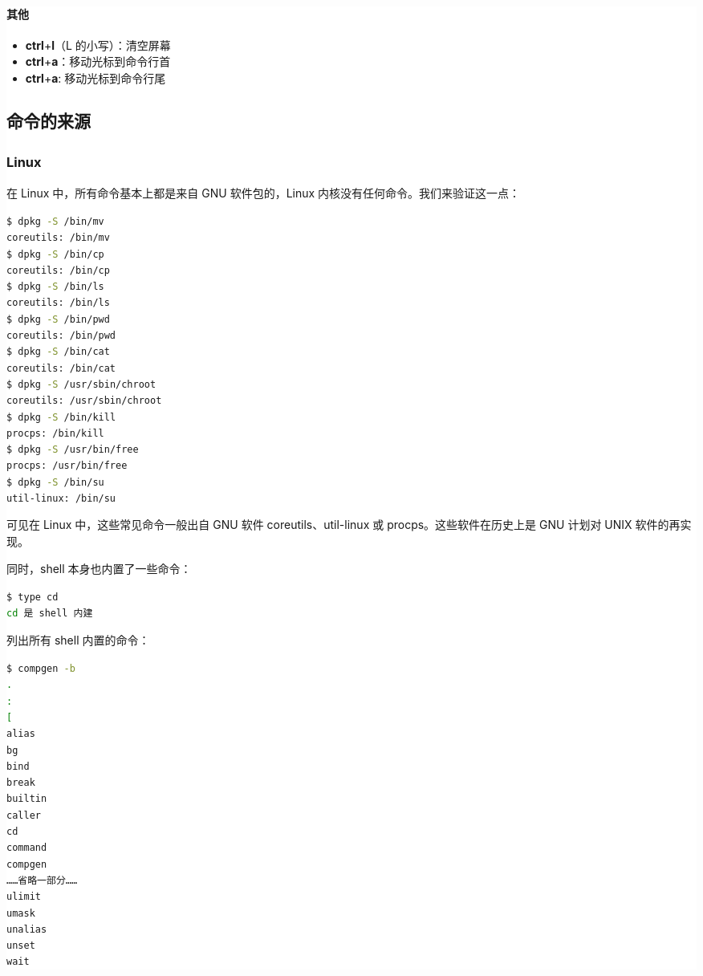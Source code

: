 #### 其他

- **ctrl**+**l**（L 的小写）：清空屏幕
- **ctrl**+**a**：移动光标到命令行首
- **ctrl**+**a**: 移动光标到命令行尾

## 命令的来源

### Linux

在 Linux 中，所有命令基本上都是来自 GNU 软件包的，Linux 内核没有任何命令。我们来验证这一点：

```bash
$ dpkg -S /bin/mv 
coreutils: /bin/mv
$ dpkg -S /bin/cp
coreutils: /bin/cp
$ dpkg -S /bin/ls
coreutils: /bin/ls
$ dpkg -S /bin/pwd
coreutils: /bin/pwd
$ dpkg -S /bin/cat
coreutils: /bin/cat
$ dpkg -S /usr/sbin/chroot
coreutils: /usr/sbin/chroot
$ dpkg -S /bin/kill
procps: /bin/kill
$ dpkg -S /usr/bin/free
procps: /usr/bin/free
$ dpkg -S /bin/su
util-linux: /bin/su
```

可见在 Linux 中，这些常见命令一般出自 GNU 软件 coreutils、util-linux 或 procps。这些软件在历史上是 GNU 计划对 UNIX 软件的再实现。

同时，shell 本身也内置了一些命令：

```bash
$ type cd
cd 是 shell 内建
```

列出所有 shell 内置的命令：

```bash
$ compgen -b
.
:
[
alias
bg
bind
break
builtin
caller
cd
command
compgen
……省略一部分……
ulimit
umask
unalias
unset
wait
```
